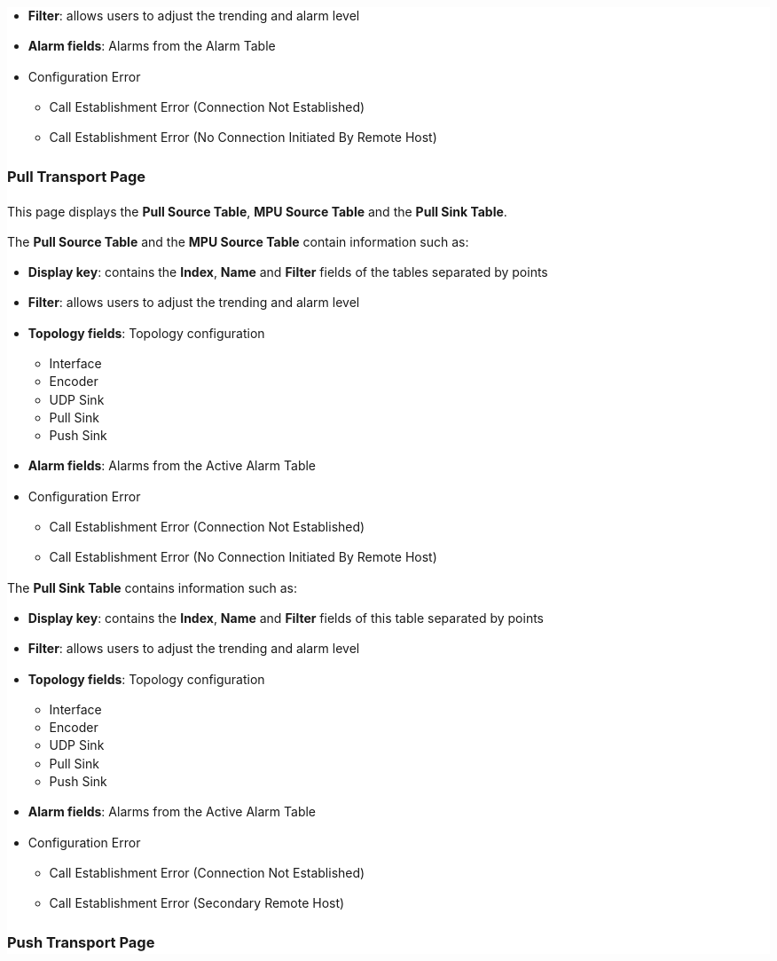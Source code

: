- **Filter**: allows users to adjust the trending and alarm level

- **Alarm fields**: Alarms from the Alarm Table

- Configuration Error

  - Call Establishment Error (Connection Not Established)

  - Call Establishment Error (No Connection Initiated By Remote Host)

### Pull Transport Page

This page displays the **Pull Source Table**, **MPU Source Table** and the **Pull Sink Table**.

The **Pull Source Table** and the **MPU Source Table** contain information such as:

- **Display key**: contains the **Index**, **Name** and **Filter** fields of the tables separated by points

- **Filter**: allows users to adjust the trending and alarm level

- **Topology fields**: Topology configuration
  - Interface
  - Encoder
  - UDP Sink
  - Pull Sink
  - Push Sink

- **Alarm fields**: Alarms from the Active Alarm Table

- Configuration Error

  - Call Establishment Error (Connection Not Established)

  - Call Establishment Error (No Connection Initiated By Remote Host)

The **Pull Sink Table** contains information such as:

- **Display key**: contains the **Index**, **Name** and **Filter** fields of this table separated by points

- **Filter**: allows users to adjust the trending and alarm level

- **Topology fields**: Topology configuration
  - Interface
  - Encoder
  - UDP Sink
  - Pull Sink
  - Push Sink

- **Alarm fields**: Alarms from the Active Alarm Table

- Configuration Error

  - Call Establishment Error (Connection Not Established)

  - Call Establishment Error (Secondary Remote Host)

### Push Transport Page

